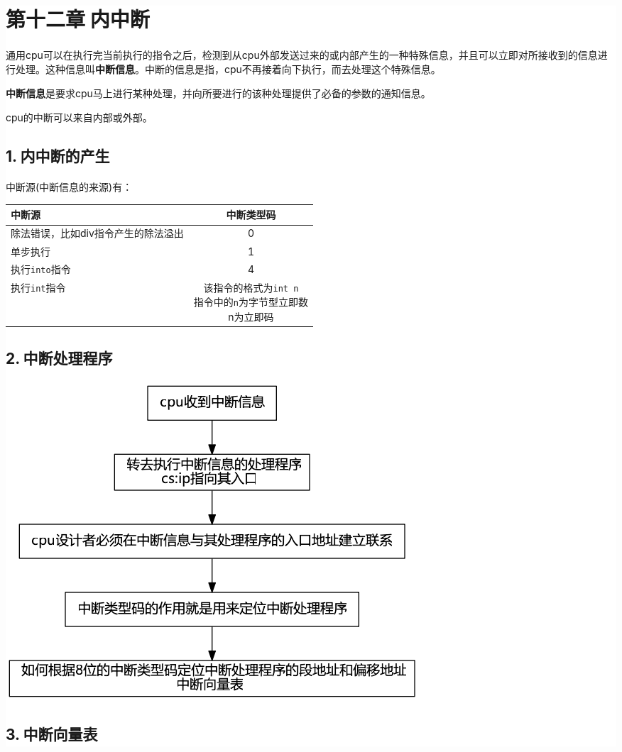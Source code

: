 # 第十二章 内中断

通用cpu可以在执行完当前执行的指令之后，检测到从cpu外部发送过来的或内部产生的一种特殊信息，并且可以立即对所接收到的信息进行处理。这种信息叫**中断信息**。中断的信息是指，cpu不再接着向下执行，而去处理这个特殊信息。

**中断信息**是要求cpu马上进行某种处理，并向所要进行的该种处理提供了必备的参数的通知信息。

cpu的中断可以来自内部或外部。

## 1. 内中断的产生

中断源(中断信息的来源)有：

| 中断源                              |                          中断类型码                          |
| :---------------------------------- | :----------------------------------------------------------: |
| 除法错误，比如div指令产生的除法溢出 |                              0                               |
| 单步执行                            |                              1                               |
| 执行`into`指令                      |                              4                               |
| 执行`int`指令                       | 该指令的格式为`int n`<br>指令中的`n`为字节型立即数<br>n为立即码 |

## 2. 中断处理程序

![](img/中断处理程序.png)

## 3. 中断向量表
